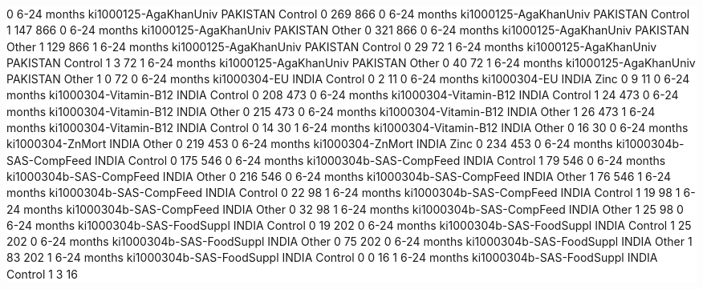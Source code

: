 0         6-24 months   ki1000125-AgaKhanUniv       PAKISTAN                       Control               0      269     866
0         6-24 months   ki1000125-AgaKhanUniv       PAKISTAN                       Control               1      147     866
0         6-24 months   ki1000125-AgaKhanUniv       PAKISTAN                       Other                 0      321     866
0         6-24 months   ki1000125-AgaKhanUniv       PAKISTAN                       Other                 1      129     866
1         6-24 months   ki1000125-AgaKhanUniv       PAKISTAN                       Control               0       29      72
1         6-24 months   ki1000125-AgaKhanUniv       PAKISTAN                       Control               1        3      72
1         6-24 months   ki1000125-AgaKhanUniv       PAKISTAN                       Other                 0       40      72
1         6-24 months   ki1000125-AgaKhanUniv       PAKISTAN                       Other                 1        0      72
0         6-24 months   ki1000304-EU                INDIA                          Control               0        2      11
0         6-24 months   ki1000304-EU                INDIA                          Zinc                  0        9      11
0         6-24 months   ki1000304-Vitamin-B12       INDIA                          Control               0      208     473
0         6-24 months   ki1000304-Vitamin-B12       INDIA                          Control               1       24     473
0         6-24 months   ki1000304-Vitamin-B12       INDIA                          Other                 0      215     473
0         6-24 months   ki1000304-Vitamin-B12       INDIA                          Other                 1       26     473
1         6-24 months   ki1000304-Vitamin-B12       INDIA                          Control               0       14      30
1         6-24 months   ki1000304-Vitamin-B12       INDIA                          Other                 0       16      30
0         6-24 months   ki1000304-ZnMort            INDIA                          Other                 0      219     453
0         6-24 months   ki1000304-ZnMort            INDIA                          Zinc                  0      234     453
0         6-24 months   ki1000304b-SAS-CompFeed     INDIA                          Control               0      175     546
0         6-24 months   ki1000304b-SAS-CompFeed     INDIA                          Control               1       79     546
0         6-24 months   ki1000304b-SAS-CompFeed     INDIA                          Other                 0      216     546
0         6-24 months   ki1000304b-SAS-CompFeed     INDIA                          Other                 1       76     546
1         6-24 months   ki1000304b-SAS-CompFeed     INDIA                          Control               0       22      98
1         6-24 months   ki1000304b-SAS-CompFeed     INDIA                          Control               1       19      98
1         6-24 months   ki1000304b-SAS-CompFeed     INDIA                          Other                 0       32      98
1         6-24 months   ki1000304b-SAS-CompFeed     INDIA                          Other                 1       25      98
0         6-24 months   ki1000304b-SAS-FoodSuppl    INDIA                          Control               0       19     202
0         6-24 months   ki1000304b-SAS-FoodSuppl    INDIA                          Control               1       25     202
0         6-24 months   ki1000304b-SAS-FoodSuppl    INDIA                          Other                 0       75     202
0         6-24 months   ki1000304b-SAS-FoodSuppl    INDIA                          Other                 1       83     202
1         6-24 months   ki1000304b-SAS-FoodSuppl    INDIA                          Control               0        0      16
1         6-24 months   ki1000304b-SAS-FoodSuppl    INDIA                          Control               1        3      16